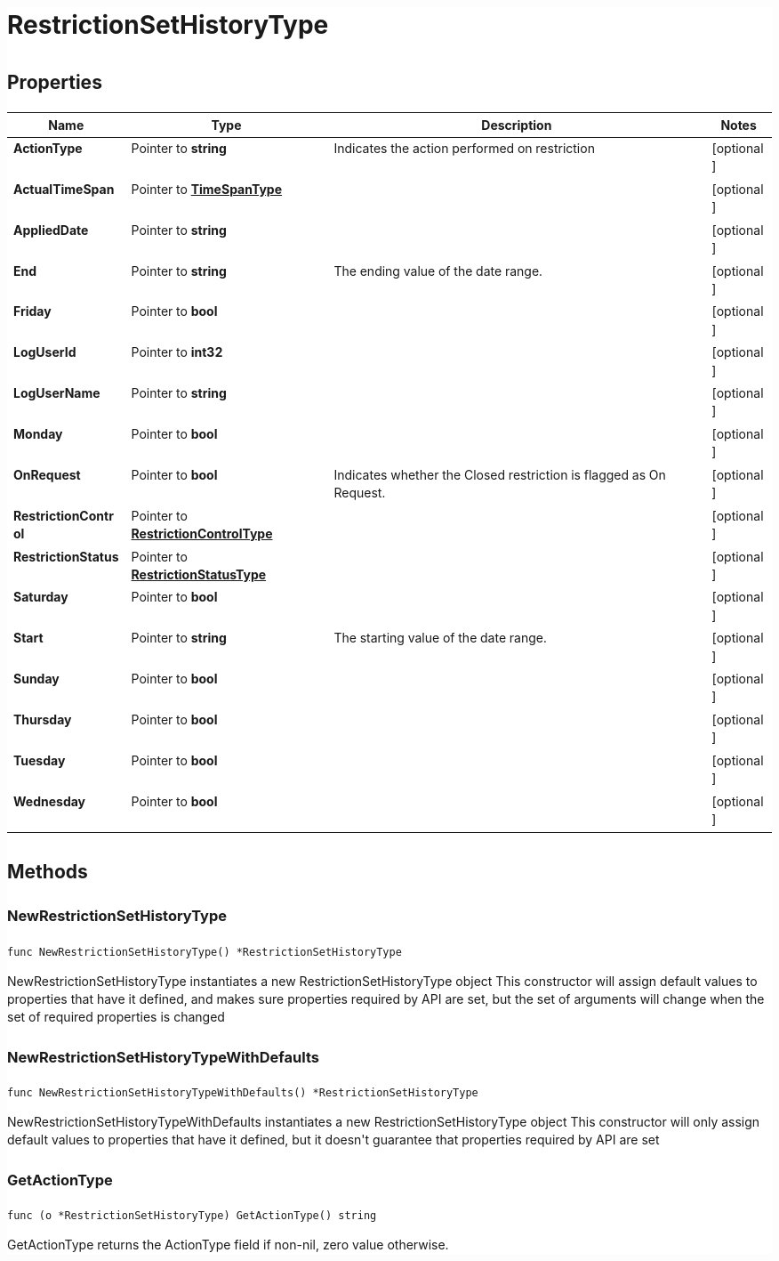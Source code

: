 # RestrictionSetHistoryType

## Properties

Name | Type | Description | Notes
------------ | ------------- | ------------- | -------------
**ActionType** | Pointer to **string** | Indicates the action performed on restriction | [optional] 
**ActualTimeSpan** | Pointer to [**TimeSpanType**](TimeSpanType.md) |  | [optional] 
**AppliedDate** | Pointer to **string** |  | [optional] 
**End** | Pointer to **string** | The ending value of the date range. | [optional] 
**Friday** | Pointer to **bool** |  | [optional] 
**LogUserId** | Pointer to **int32** |  | [optional] 
**LogUserName** | Pointer to **string** |  | [optional] 
**Monday** | Pointer to **bool** |  | [optional] 
**OnRequest** | Pointer to **bool** | Indicates whether the Closed restriction is flagged as On Request. | [optional] 
**RestrictionControl** | Pointer to [**RestrictionControlType**](RestrictionControlType.md) |  | [optional] 
**RestrictionStatus** | Pointer to [**RestrictionStatusType**](RestrictionStatusType.md) |  | [optional] 
**Saturday** | Pointer to **bool** |  | [optional] 
**Start** | Pointer to **string** | The starting value of the date range. | [optional] 
**Sunday** | Pointer to **bool** |  | [optional] 
**Thursday** | Pointer to **bool** |  | [optional] 
**Tuesday** | Pointer to **bool** |  | [optional] 
**Wednesday** | Pointer to **bool** |  | [optional] 

## Methods

### NewRestrictionSetHistoryType

`func NewRestrictionSetHistoryType() *RestrictionSetHistoryType`

NewRestrictionSetHistoryType instantiates a new RestrictionSetHistoryType object
This constructor will assign default values to properties that have it defined,
and makes sure properties required by API are set, but the set of arguments
will change when the set of required properties is changed

### NewRestrictionSetHistoryTypeWithDefaults

`func NewRestrictionSetHistoryTypeWithDefaults() *RestrictionSetHistoryType`

NewRestrictionSetHistoryTypeWithDefaults instantiates a new RestrictionSetHistoryType object
This constructor will only assign default values to properties that have it defined,
but it doesn't guarantee that properties required by API are set

### GetActionType

`func (o *RestrictionSetHistoryType) GetActionType() string`

GetActionType returns the ActionType field if non-nil, zero value otherwise.
